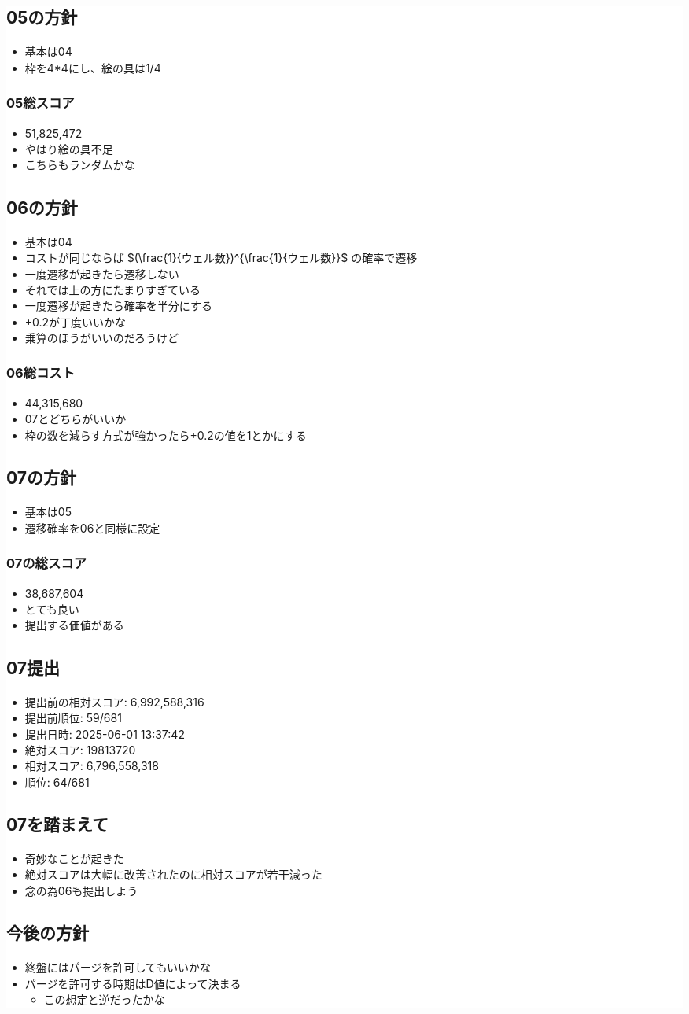 ## 05の方針
- 基本は04
- 枠を4*4にし、絵の具は1/4
### 05総スコア
- 51,825,472
- やはり絵の具不足
- こちらもランダムかな

## 06の方針
- 基本は04
- コストが同じならば $(\frac{1}{ウェル数})^{\frac{1}{ウェル数}}$ の確率で遷移
- 一度遷移が起きたら遷移しない
- それでは上の方にたまりすぎている
- 一度遷移が起きたら確率を半分にする
- +0.2が丁度いいかな
- 乗算のほうがいいのだろうけど
### 06総コスト
- 44,315,680
- 07とどちらがいいか
- 枠の数を減らす方式が強かったら+0.2の値を1とかにする

## 07の方針
- 基本は05
- 遷移確率を06と同様に設定
### 07の総スコア
- 38,687,604
- とても良い
- 提出する価値がある

## 07提出
- 提出前の相対スコア: 6,992,588,316
- 提出前順位: 59/681
- 提出日時: 2025-06-01 13:37:42
- 絶対スコア: 19813720
- 相対スコア: 6,796,558,318 
- 順位: 64/681

## 07を踏まえて
- 奇妙なことが起きた
- 絶対スコアは大幅に改善されたのに相対スコアが若干減った
- 念の為06も提出しよう

## 今後の方針
- 終盤にはパージを許可してもいいかな
- パージを許可する時期はD値によって決まる
  - この想定と逆だったかな
